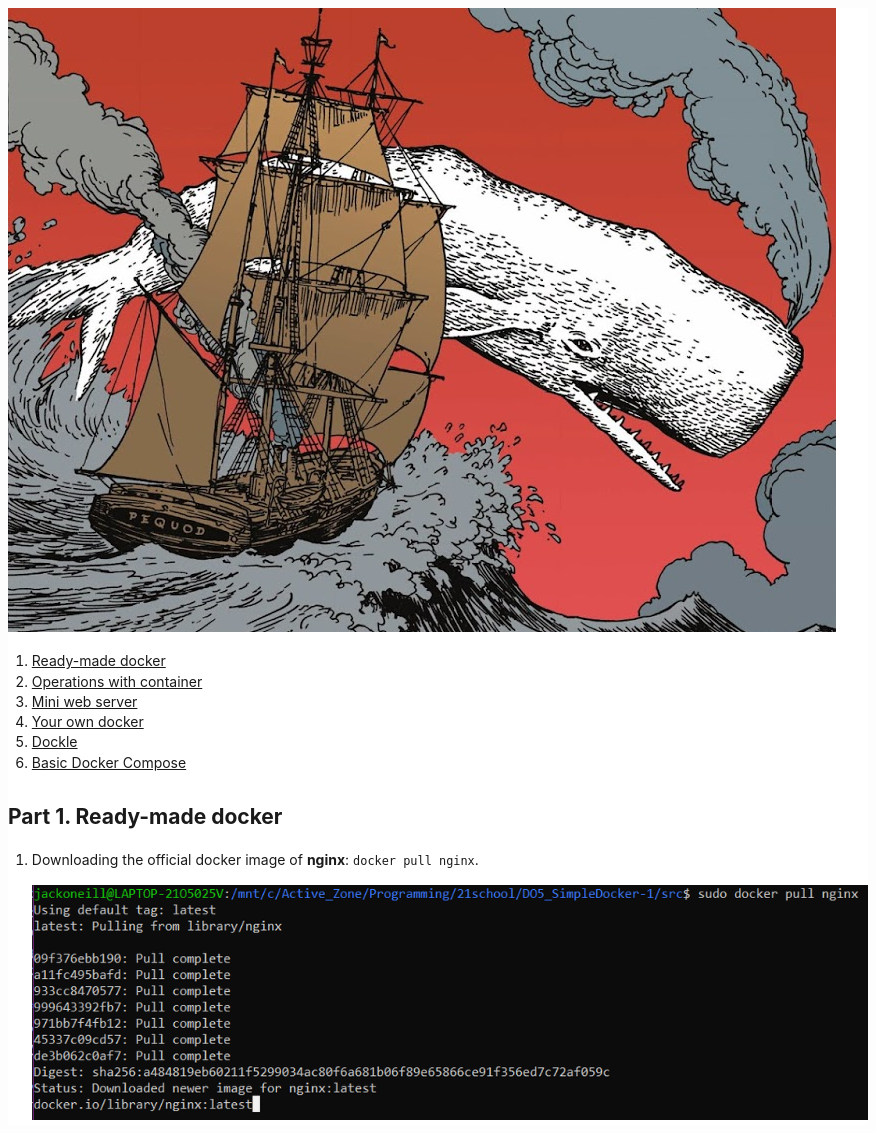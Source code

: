 ![TopPicture](DICM/top_pic.png "THE BEGINING")


1. [Ready-made docker](#part-1-ready-made-docker)  
2. [Operations with container](#part-2-operations-with-container)  
3. [Mini web server](#part-3-mini-web-server)  
4. [Your own docker](#part-4-your-own-docker)  
5. [Dockle](#part-5-dockle)  
6. [Basic Docker Compose](#part-6-basic-docker-compose)

## Part 1. Ready-made docker

1. Downloading the official docker image of **nginx**: `docker pull nginx`.

    ![ScreenShot_1](DICM/sh_1.png "docker pull nginx")
